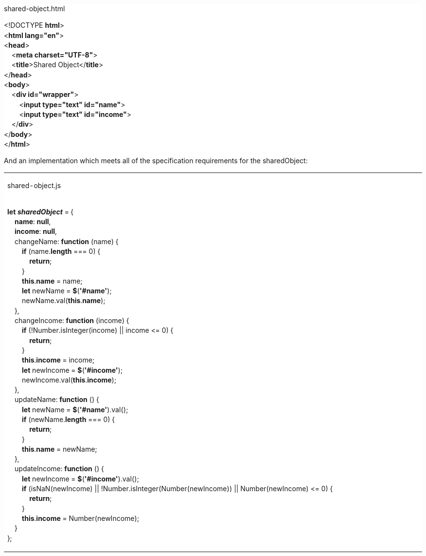 <td width="1329">
<p>shared-object.html</p>
</td>
</tr>
<tr>
<td width="1329">
<p>&lt;!DOCTYPE <strong>html</strong>&gt;<br /> &lt;<strong>html </strong><strong>lang=</strong><strong>"en"</strong>&gt;<br /> &lt;<strong>head</strong>&gt;<br /> &nbsp;&nbsp;&nbsp; &lt;<strong>meta </strong><strong>charset=</strong><strong>"UTF-8"</strong>&gt;<br /> &nbsp;&nbsp;&nbsp; &lt;<strong>title</strong>&gt;Shared Object&lt;/<strong>title</strong>&gt;<br /> &lt;/<strong>head</strong>&gt;<br /> &lt;<strong>body</strong>&gt;<br /> &nbsp;&nbsp;&nbsp; &lt;<strong>div </strong><strong>id=</strong><strong>"wrapper"</strong>&gt;<br /> &nbsp;&nbsp;&nbsp;&nbsp;&nbsp;&nbsp;&nbsp; &lt;<strong>input </strong><strong>type=</strong><strong>"text" </strong><strong>id=</strong><strong>"name"</strong>&gt;<br /> &nbsp;&nbsp;&nbsp;&nbsp;&nbsp;&nbsp;&nbsp; &lt;<strong>input </strong><strong>type=</strong><strong>"text" </strong><strong>id=</strong><strong>"income"</strong>&gt;<br /> &nbsp;&nbsp;&nbsp; &lt;/<strong>div</strong>&gt;<br /> &lt;/<strong>body</strong>&gt;<br /> &lt;/<strong>html</strong>&gt;</p>
</td>
</tr>
</tbody>
</table>
<p>And an implementation which meets all of the specification requirements for the sharedObject:</p>
<table width="1329">
<tbody>
<tr>
<td width="1329">
<p>shared-object.js</p>
</td>
</tr>
<tr>
<td width="1329">
<p><strong>let </strong><strong><em>sharedObject </em></strong>= {<br /> &nbsp;&nbsp;&nbsp; <strong>name</strong>: <strong>null</strong>,<br /> &nbsp;&nbsp;&nbsp; <strong>income</strong>: <strong>null</strong>,<br /> &nbsp;&nbsp;&nbsp; changeName: <strong>function </strong>(name) {<br /> &nbsp;&nbsp;&nbsp;&nbsp;&nbsp;&nbsp;&nbsp; <strong>if </strong>(name.<strong>length </strong>=== 0) {<br /> &nbsp;&nbsp;&nbsp;&nbsp;&nbsp;&nbsp;&nbsp;&nbsp;&nbsp;&nbsp;&nbsp; <strong>return</strong>;<br /> &nbsp;&nbsp;&nbsp;&nbsp;&nbsp;&nbsp;&nbsp; }<br /> &nbsp;&nbsp;&nbsp;&nbsp;&nbsp;&nbsp;&nbsp; <strong>this</strong>.<strong>name </strong>= name;<br /> &nbsp;&nbsp;&nbsp;&nbsp;&nbsp;&nbsp;&nbsp; <strong>let </strong>newName = <strong>$</strong>(<strong>'#name'</strong>);<br /> &nbsp;&nbsp;&nbsp;&nbsp;&nbsp;&nbsp;&nbsp; newName.val(<strong>this</strong>.<strong>name</strong>);<br /> &nbsp;&nbsp;&nbsp; },<br /> &nbsp;&nbsp;&nbsp; changeIncome: <strong>function </strong>(income) {<br /> &nbsp;&nbsp;&nbsp;&nbsp;&nbsp;&nbsp;&nbsp; <strong>if </strong>(!Number.isInteger(income) || income &lt;= 0) {<br /> &nbsp;&nbsp;&nbsp;&nbsp;&nbsp;&nbsp;&nbsp;&nbsp;&nbsp;&nbsp;&nbsp; <strong>return</strong>;<br /> &nbsp;&nbsp;&nbsp;&nbsp;&nbsp;&nbsp;&nbsp; }<br /> &nbsp;&nbsp;&nbsp;&nbsp;&nbsp;&nbsp;&nbsp; <strong>this</strong>.<strong>income </strong>= income;<br /> &nbsp;&nbsp;&nbsp;&nbsp;&nbsp;&nbsp;&nbsp; <strong>let </strong>newIncome = <strong>$</strong>(<strong>'#income'</strong>);<br /> &nbsp;&nbsp;&nbsp;&nbsp;&nbsp;&nbsp;&nbsp; newIncome.val(<strong>this</strong>.<strong>income</strong>);<br /> &nbsp;&nbsp;&nbsp; },<br /> &nbsp;&nbsp;&nbsp; updateName: <strong>function </strong>() {<br /> &nbsp;&nbsp;&nbsp;&nbsp;&nbsp;&nbsp;&nbsp; <strong>let </strong>newName = <strong>$</strong>(<strong>'#name'</strong>).val();<br /> &nbsp;&nbsp;&nbsp;&nbsp;&nbsp;&nbsp;&nbsp; <strong>if </strong>(newName.<strong>length </strong>=== 0) {<br /> &nbsp;&nbsp;&nbsp;&nbsp;&nbsp;&nbsp;&nbsp;&nbsp;&nbsp;&nbsp;&nbsp; <strong>return</strong>;<br /> &nbsp;&nbsp;&nbsp;&nbsp;&nbsp;&nbsp;&nbsp; }<br /> &nbsp;&nbsp;&nbsp;&nbsp;&nbsp;&nbsp;&nbsp; <strong>this</strong>.<strong>name </strong>= newName;<br /> &nbsp;&nbsp;&nbsp; },<br /> &nbsp;&nbsp;&nbsp; updateIncome: <strong>function </strong>() {<br /> &nbsp;&nbsp;&nbsp;&nbsp;&nbsp;&nbsp;&nbsp; <strong>let </strong>newIncome = <strong>$</strong>(<strong>'#income'</strong>).val();<br /> &nbsp;&nbsp;&nbsp;&nbsp;&nbsp;&nbsp;&nbsp; <strong>if </strong>(isNaN(newIncome) || !Number.isInteger(Number(newIncome)) || Number(newIncome) &lt;= 0) {<br /> &nbsp;&nbsp;&nbsp;&nbsp;&nbsp;&nbsp;&nbsp;&nbsp;&nbsp;&nbsp;&nbsp; <strong>return</strong>;<br /> &nbsp;&nbsp;&nbsp;&nbsp;&nbsp;&nbsp;&nbsp; }<br /> &nbsp;&nbsp;&nbsp;&nbsp;&nbsp;&nbsp;&nbsp; <strong>this</strong>.<strong>income </strong>= Number(newIncome);<br /> &nbsp;&nbsp;&nbsp; }<br /> };</p>
</td>
</tr>
</tbody>